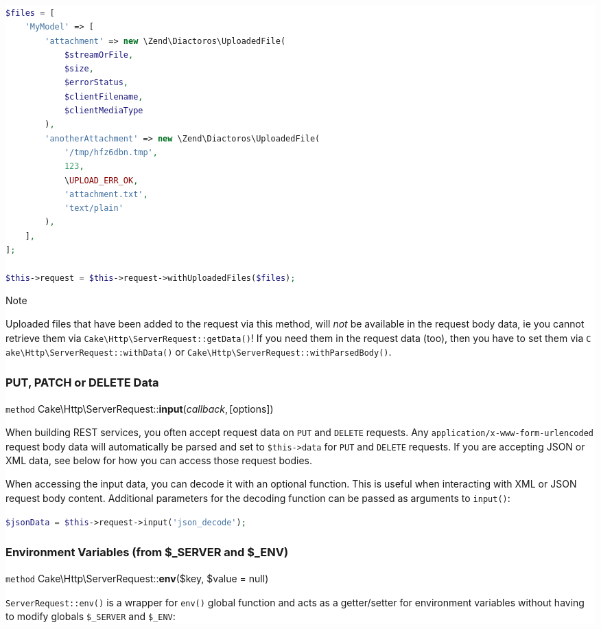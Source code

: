 ``` php
$files = [
    'MyModel' => [
        'attachment' => new \Zend\Diactoros\UploadedFile(
            $streamOrFile,
            $size,
            $errorStatus,
            $clientFilename,
            $clientMediaType
        ),
        'anotherAttachment' => new \Zend\Diactoros\UploadedFile(
            '/tmp/hfz6dbn.tmp',
            123,
            \UPLOAD_ERR_OK,
            'attachment.txt',
            'text/plain'
        ),
    ],
];

$this->request = $this->request->withUploadedFiles($files);
```

> [!NOTE]
> Uploaded files that have been added to the request via this method, will *not* be available in the request body
> data, ie you cannot retrieve them via `Cake\Http\ServerRequest::getData()`! If you need them in the
> request data (too), then you have to set them via `Cake\Http\ServerRequest::withData()` or
> `Cake\Http\ServerRequest::withParsedBody()`.

### PUT, PATCH or DELETE Data

`method` Cake\\Http\\ServerRequest::**input**($callback, [$options])

When building REST services, you often accept request data on `PUT` and
`DELETE` requests. Any `application/x-www-form-urlencoded` request body data
will automatically be parsed and set to `$this->data` for `PUT` and
`DELETE` requests. If you are accepting JSON or XML data, see below for how
you can access those request bodies.

When accessing the input data, you can decode it with an optional function.
This is useful when interacting with XML or JSON request body content.
Additional parameters for the decoding function can be passed as arguments to
`input()`:

``` php
$jsonData = $this->request->input('json_decode');
```

### Environment Variables (from \$\_SERVER and \$\_ENV)

`method` Cake\\Http\\ServerRequest::**env**($key, $value = null)

`ServerRequest::env()` is a wrapper for `env()` global function and acts as
a getter/setter for environment variables without having to modify globals
`$_SERVER` and `$_ENV`:
